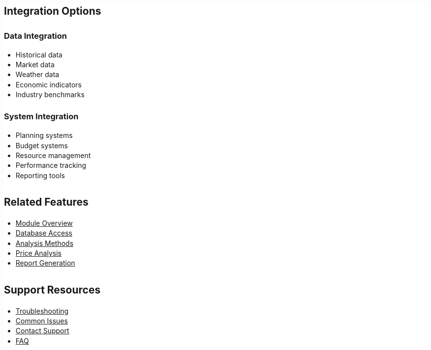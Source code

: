 ## Integration Options

### Data Integration
- Historical data
- Market data
- Weather data
- Economic indicators
- Industry benchmarks

### System Integration
- Planning systems
- Budget systems
- Resource management
- Performance tracking
- Reporting tools

## Related Features

- [Module Overview](overview.md)
- [Database Access](database.md)
- [Analysis Methods](methods.md)
- [Price Analysis](price.md)
- [Report Generation](reports.md)

## Support Resources

- [Troubleshooting](../../support/troubleshooting.md)
- [Common Issues](../../support/issues.md)
- [Contact Support](../../support/contact.md)
- [FAQ](../../getting-started/faq.md)
